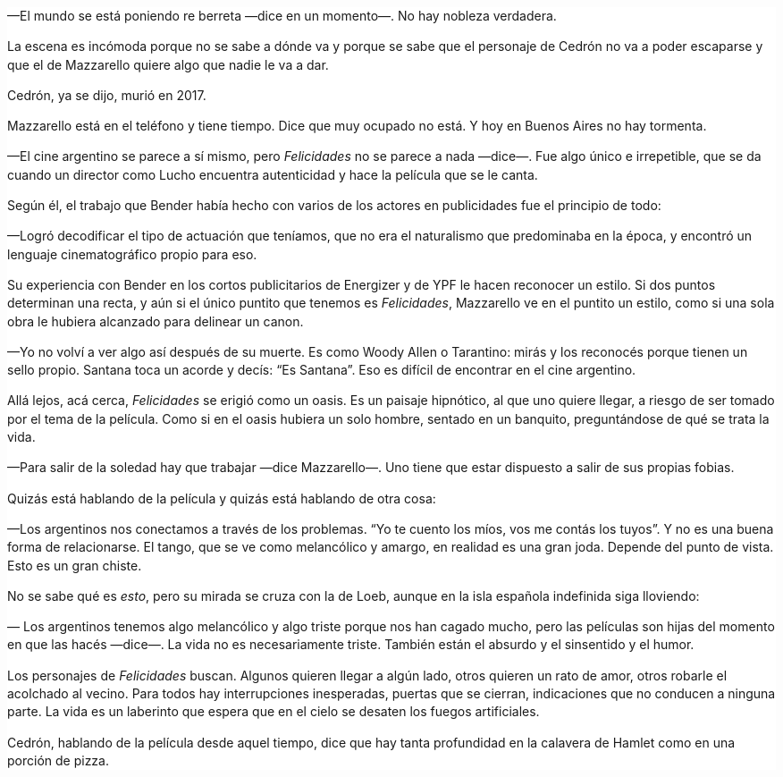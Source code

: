 —El mundo se está poniendo re berreta —dice en un momento—. No hay nobleza verdadera.

La escena es incómoda porque no se sabe a dónde va y porque se sabe que el personaje de Cedrón no va a poder escaparse y que el de Mazzarello quiere algo que nadie le va a dar.

Cedrón, ya se dijo, murió en 2017. 

Mazzarello está en el teléfono y tiene tiempo. Dice que muy ocupado no está. Y hoy en Buenos Aires no hay tormenta.

—El cine argentino se parece a sí mismo, pero *Felicidades* no se parece a nada —dice—. Fue algo único e irrepetible, que se da cuando un director como Lucho encuentra autenticidad y hace la película que se le canta.

Según él, el trabajo que Bender había hecho con varios de los actores en publicidades fue el principio de todo:

—Logró decodificar el tipo de actuación que teníamos, que no era el naturalismo que predominaba en la época, y encontró un lenguaje cinematográfico propio para eso.

Su experiencia con Bender en los cortos publicitarios de Energizer y de YPF le hacen reconocer un estilo. Si dos puntos determinan una recta, y aún si el único puntito que tenemos es *Felicidades*, Mazzarello ve en el puntito un estilo, como si una sola obra le hubiera alcanzado para delinear un canon.

—Yo no volví a ver algo así después de su muerte. Es como Woody Allen o Tarantino: mirás y los reconocés porque tienen un sello propio. Santana toca un acorde y decís: “Es Santana”. Eso es difícil de encontrar en el cine argentino. 

Allá lejos, acá cerca, *Felicidades* se erigió como un oasis. Es un paisaje hipnótico, al que uno quiere llegar, a riesgo de ser tomado por el tema de la película. Como si en el oasis hubiera un solo hombre, sentado en un banquito, preguntándose de qué se trata la vida. 

—Para salir de la soledad hay que trabajar —dice Mazzarello—. Uno tiene que estar dispuesto a salir de sus propias fobias.

Quizás está hablando de la película y quizás está hablando de otra cosa:

—Los argentinos nos conectamos a través de los problemas. “Yo te cuento los míos, vos me contás los tuyos”. Y no es una buena forma de relacionarse. El tango, que se ve como melancólico y amargo, en realidad es una gran joda. Depende del punto de vista. Esto es un gran chiste.

No se sabe qué es *esto*, pero su mirada se cruza con la de Loeb, aunque en la isla española indefinida siga lloviendo:

— Los argentinos tenemos algo melancólico y algo triste porque nos han cagado mucho, pero las películas son hijas del momento en que las hacés —dice—. La vida no es necesariamente triste. También están el absurdo y el sinsentido y el humor.

Los personajes de *Felicidades* buscan. Algunos quieren llegar a algún lado, otros quieren un rato de amor, otros robarle el acolchado al vecino. Para todos hay interrupciones inesperadas, puertas que se cierran, indicaciones que no conducen a ninguna parte. La vida es un laberinto que espera que en el cielo se desaten los fuegos artificiales.

Cedrón, hablando de la película desde aquel tiempo, dice que hay tanta profundidad en la calavera de Hamlet como en una porción de pizza.

  

